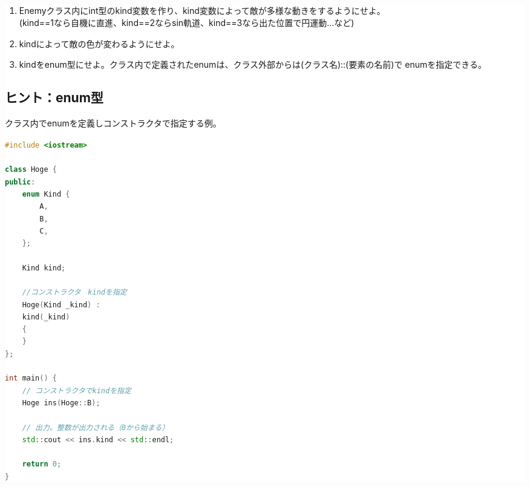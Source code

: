 1. Enemyクラス内にint型のkind変数を作り、kind変数によって敵が多様な動きをするようにせよ。  
(kind==1なら自機に直進、kind==2ならsin軌道、kind==3なら出た位置で円運動…など)  

1. kindによって敵の色が変わるようにせよ。

1. kindをenum型にせよ。クラス内で定義されたenumは、クラス外部からは(クラス名)::(要素の名前)で	enumを指定できる。


## ヒント：enum型    
クラス内でenumを定義しコンストラクタで指定する例。  
  
```cpp
#include <iostream>

class Hoge {
public:
	enum Kind {
		A,
		B,
		C,
	};

	Kind kind;

	//コンストラクタ　kindを指定
	Hoge(Kind _kind) :
	kind(_kind)
	{
	}
};

int main() {
	// コンストラクタでkindを指定
	Hoge ins(Hoge::B);

	// 出力。整数が出力される（0から始まる）
	std::cout << ins.kind << std::endl;

	return 0;
}
```
